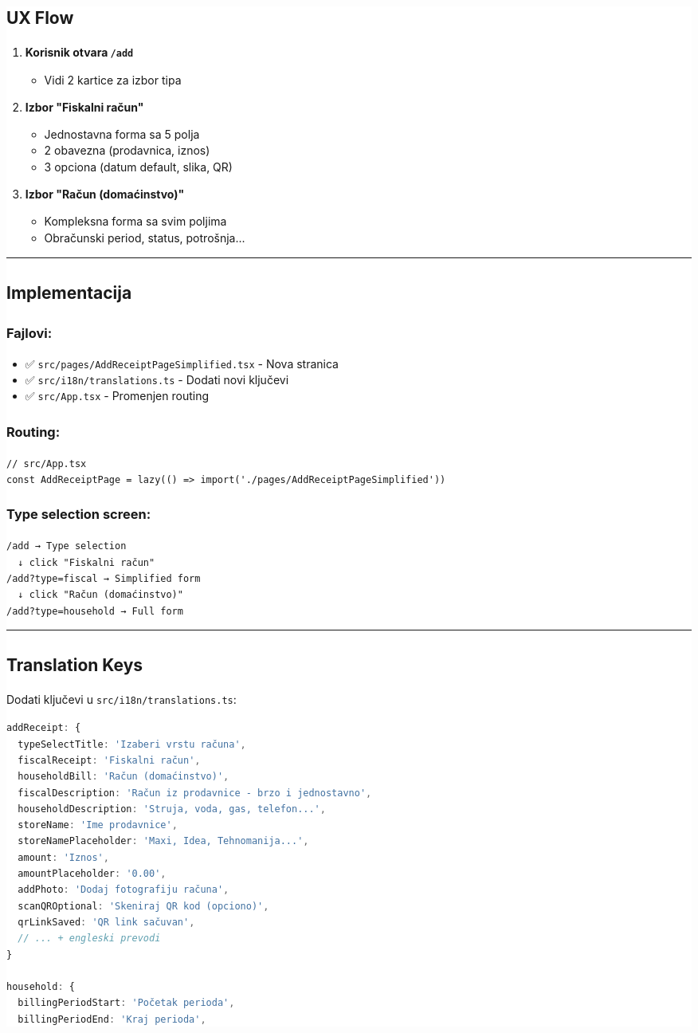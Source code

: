 
## UX Flow

1. **Korisnik otvara `/add`**
   - Vidi 2 kartice za izbor tipa

2. **Izbor "Fiskalni račun"**
   - Jednostavna forma sa 5 polja
   - 2 obavezna (prodavnica, iznos)
   - 3 opciona (datum default, slika, QR)

3. **Izbor "Račun (domaćinstvo)"**
   - Kompleksna forma sa svim poljima
   - Obračunski period, status, potrošnja...

---

## Implementacija

### Fajlovi:
- ✅ `src/pages/AddReceiptPageSimplified.tsx` - Nova stranica
- ✅ `src/i18n/translations.ts` - Dodati novi ključevi
- ✅ `src/App.tsx` - Promenjen routing

### Routing:
```tsx
// src/App.tsx
const AddReceiptPage = lazy(() => import('./pages/AddReceiptPageSimplified'))
```

### Type selection screen:
```
/add → Type selection
  ↓ click "Fiskalni račun"
/add?type=fiscal → Simplified form
  ↓ click "Račun (domaćinstvo)"
/add?type=household → Full form
```

---

## Translation Keys

Dodati ključevi u `src/i18n/translations.ts`:

```typescript
addReceipt: {
  typeSelectTitle: 'Izaberi vrstu računa',
  fiscalReceipt: 'Fiskalni račun',
  householdBill: 'Račun (domaćinstvo)',
  fiscalDescription: 'Račun iz prodavnice - brzo i jednostavno',
  householdDescription: 'Struja, voda, gas, telefon...',
  storeName: 'Ime prodavnice',
  storeNamePlaceholder: 'Maxi, Idea, Tehnomanija...',
  amount: 'Iznos',
  amountPlaceholder: '0.00',
  addPhoto: 'Dodaj fotografiju računa',
  scanQROptional: 'Skeniraj QR kod (opciono)',
  qrLinkSaved: 'QR link sačuvan',
  // ... + engleski prevodi
}

household: {
  billingPeriodStart: 'Početak perioda',
  billingPeriodEnd: 'Kraj perioda',
```